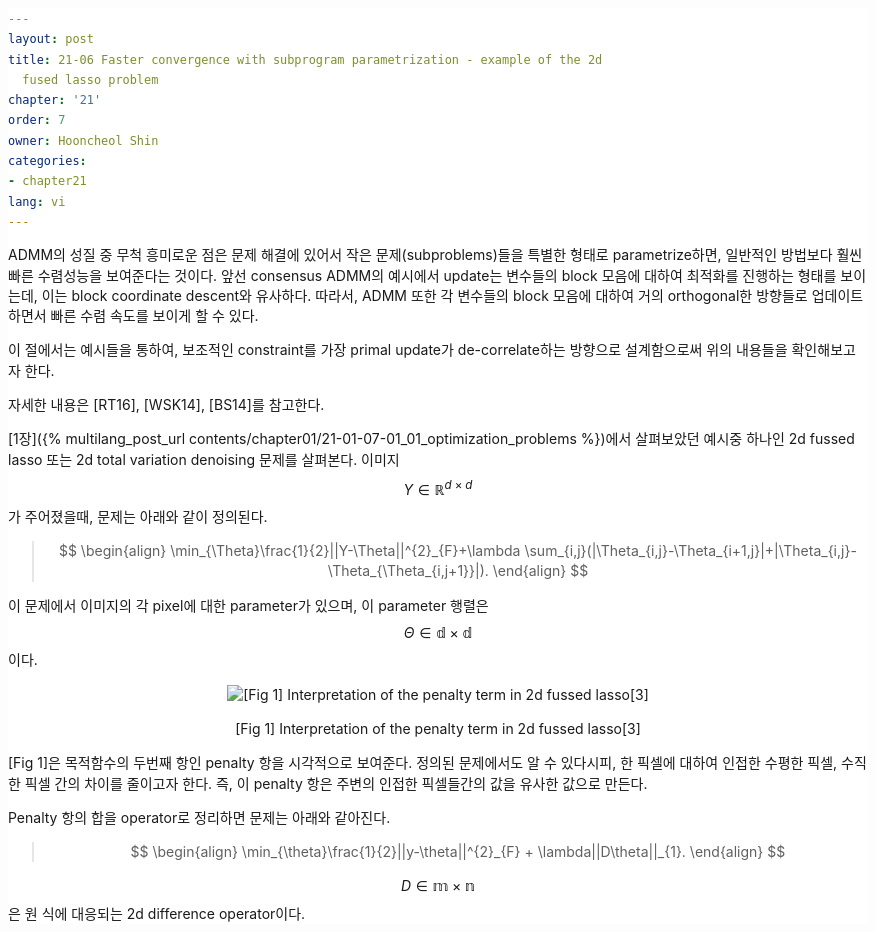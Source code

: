 ```yaml
---
layout: post
title: 21-06 Faster convergence with subprogram parametrization - example of the 2d
  fused lasso problem
chapter: '21'
order: 7
owner: Hooncheol Shin
categories:
- chapter21
lang: vi
---
```


ADMM의 성질 중 무척 흥미로운 점은 문제 해결에 있어서 작은 문제(subproblems)들을 특별한 형태로 parametrize하면, 일반적인 방법보다 훨씬 빠른 수렴성능을 보여준다는 것이다. 앞선 consensus ADMM의 예시에서 update는 변수들의 block 모음에 대하여 최적화를 진행하는 형태를 보이는데, 이는 block coordinate descent와 유사하다. 따라서, ADMM 또한 각 변수들의 block 모음에 대하여 거의 orthogonal한 방향들로 업데이트하면서 빠른 수렴 속도를 보이게 할 수 있다.

이 절에서는 예시들을 통하여, 보조적인 constraint를 가장 primal update가 de-correlate하는 방향으로 설계함으로써 위의 내용들을 확인해보고자 한다.

자세한 내용은 [RT16], [WSK14], [BS14]를 참고한다.

[1장]({% multilang_post_url contents/chapter01/21-01-07-01_01_optimization_problems %})에서 살펴보았던 예시중 하나인 2d fussed lasso 또는 2d total variation denoising 문제를 살펴본다. 이미지 $$Y\in \mathbb{R}^{d\times d}$$가 주어졌을때, 문제는 아래와 같이 정의된다.

>$$
>\begin{align}
>\min_{\Theta}\frac{1}{2}||Y-\Theta||^{2}_{F}+\lambda \sum_{i,j}(|\Theta_{i,j}-\Theta_{i+1,j}|+|\Theta_{i,j}-\Theta_{\Theta_{i,j+1}}|).
>\end{align}
>$$

이 문제에서 이미지의 각 pixel에 대한 parameter가 있으며, 이 parameter 행렬은 $$\Theta\in \mathbb{d\times d}$$이다.

<figure class="image" style="align: center;">
<p align="center">
  <img src="{{ site.baseurl }}/img/chapter_img/chapter21/2dfussed.png" alt="[Fig 1] Interpretation of the penalty term in 2d fussed lasso[3]" width="70%">
  <figcaption style="text-align: center;">[Fig 1] Interpretation of the penalty term in 2d fussed lasso[3]</figcaption>
</p>
</figure>

[Fig 1]은 목적함수의 두번째 항인 penalty 항을 시각적으로 보여준다. 정의된 문제에서도 알 수 있다시피, 한 픽셀에 대하여 인접한 수평한 픽셀, 수직한 픽셀 간의 차이를 줄이고자 한다. 즉, 이 penalty 항은 주변의 인접한 픽셀들간의 값을 유사한 값으로 만든다. 

Penalty 항의 합을 operator로 정리하면 문제는 아래와 같아진다.
>$$
>\begin{align}
>\min_{\theta}\frac{1}{2}||y-\theta||^{2}_{F} + \lambda||D\theta||_{1}.
>\end{align}
>$$

$$D\in \mathbb{m\times n}$$은 원 식에 대응되는 2d difference operator이다.
